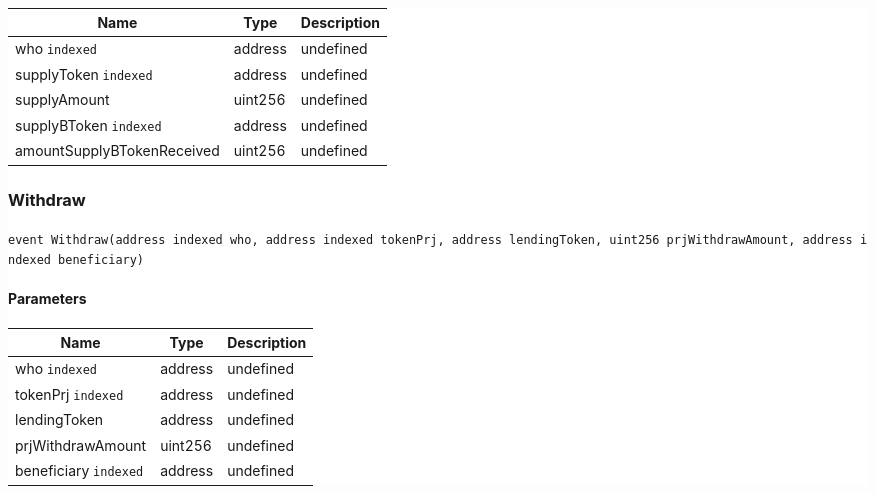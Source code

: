 | Name | Type | Description |
|---|---|---|
| who `indexed` | address | undefined |
| supplyToken `indexed` | address | undefined |
| supplyAmount  | uint256 | undefined |
| supplyBToken `indexed` | address | undefined |
| amountSupplyBTokenReceived  | uint256 | undefined |

### Withdraw

```solidity
event Withdraw(address indexed who, address indexed tokenPrj, address lendingToken, uint256 prjWithdrawAmount, address indexed beneficiary)
```





#### Parameters

| Name | Type | Description |
|---|---|---|
| who `indexed` | address | undefined |
| tokenPrj `indexed` | address | undefined |
| lendingToken  | address | undefined |
| prjWithdrawAmount  | uint256 | undefined |
| beneficiary `indexed` | address | undefined |




